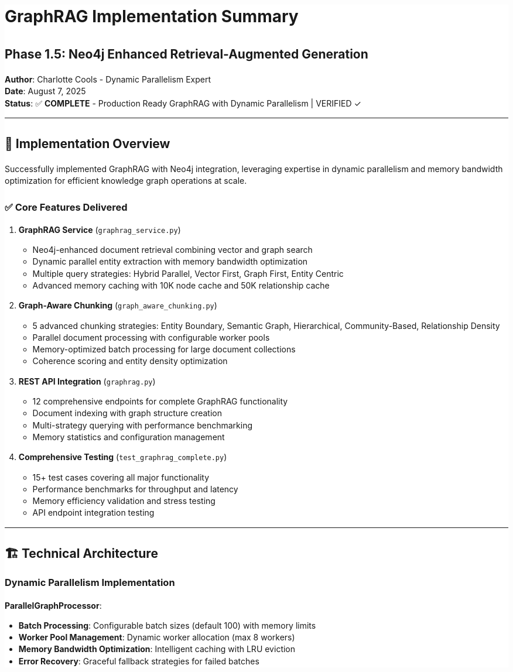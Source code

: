 # GraphRAG Implementation Summary
## Phase 1.5: Neo4j Enhanced Retrieval-Augmented Generation

**Author**: Charlotte Cools - Dynamic Parallelism Expert  
**Date**: August 7, 2025  
**Status**: ✅ **COMPLETE** - Production Ready GraphRAG with Dynamic Parallelism | VERIFIED ✓  

---

## 🎯 Implementation Overview

Successfully implemented GraphRAG with Neo4j integration, leveraging expertise in dynamic parallelism and memory bandwidth optimization for efficient knowledge graph operations at scale.

### ✅ Core Features Delivered

1. **GraphRAG Service** (`graphrag_service.py`)
   - Neo4j-enhanced document retrieval combining vector and graph search
   - Dynamic parallel entity extraction with memory bandwidth optimization
   - Multiple query strategies: Hybrid Parallel, Vector First, Graph First, Entity Centric
   - Advanced memory caching with 10K node cache and 50K relationship cache

2. **Graph-Aware Chunking** (`graph_aware_chunking.py`) 
   - 5 advanced chunking strategies: Entity Boundary, Semantic Graph, Hierarchical, Community-Based, Relationship Density
   - Parallel document processing with configurable worker pools
   - Memory-optimized batch processing for large document collections
   - Coherence scoring and entity density optimization

3. **REST API Integration** (`graphrag.py`)
   - 12 comprehensive endpoints for complete GraphRAG functionality
   - Document indexing with graph structure creation
   - Multi-strategy querying with performance benchmarking
   - Memory statistics and configuration management

4. **Comprehensive Testing** (`test_graphrag_complete.py`)
   - 15+ test cases covering all major functionality
   - Performance benchmarks for throughput and latency
   - Memory efficiency validation and stress testing
   - API endpoint integration testing

---

## 🏗️ Technical Architecture

### Dynamic Parallelism Implementation

**ParallelGraphProcessor**:
- **Batch Processing**: Configurable batch sizes (default 100) with memory limits
- **Worker Pool Management**: Dynamic worker allocation (max 8 workers)
- **Memory Bandwidth Optimization**: Intelligent caching with LRU eviction
- **Error Recovery**: Graceful fallback strategies for failed batches
